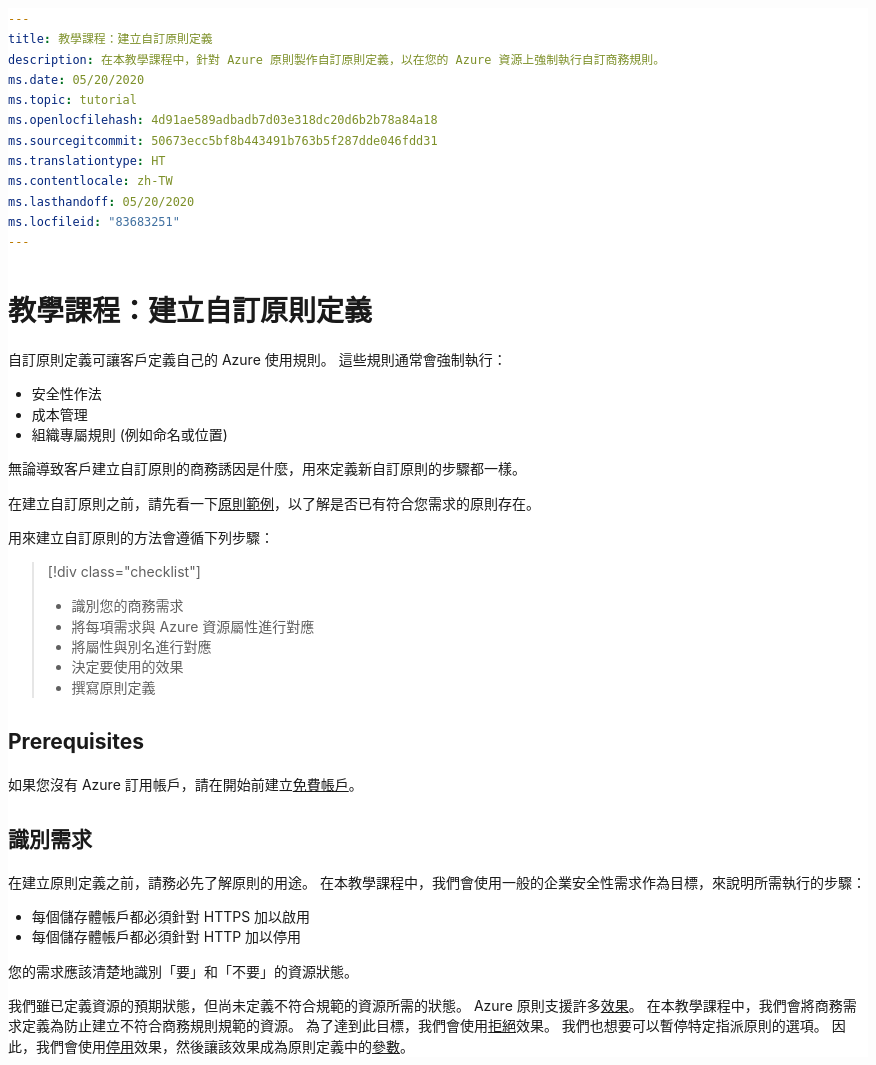 ```yaml
---
title: 教學課程：建立自訂原則定義
description: 在本教學課程中，針對 Azure 原則製作自訂原則定義，以在您的 Azure 資源上強制執行自訂商務規則。
ms.date: 05/20/2020
ms.topic: tutorial
ms.openlocfilehash: 4d91ae589adbadb7d03e318dc20d6b2b78a84a18
ms.sourcegitcommit: 50673ecc5bf8b443491b763b5f287dde046fdd31
ms.translationtype: HT
ms.contentlocale: zh-TW
ms.lasthandoff: 05/20/2020
ms.locfileid: "83683251"
---
```

# <a name="tutorial-create-a-custom-policy-definition"></a>教學課程：建立自訂原則定義

自訂原則定義可讓客戶定義自己的 Azure 使用規則。 這些規則通常會強制執行：

- 安全性作法
- 成本管理
- 組織專屬規則 (例如命名或位置)

無論導致客戶建立自訂原則的商務誘因是什麼，用來定義新自訂原則的步驟都一樣。

在建立自訂原則之前，請先看一下[原則範例](../samples/index.md)，以了解是否已有符合您需求的原則存在。

用來建立自訂原則的方法會遵循下列步驟：

> [!div class="checklist"]
> - 識別您的商務需求
> - 將每項需求與 Azure 資源屬性進行對應
> - 將屬性與別名進行對應
> - 決定要使用的效果
> - 撰寫原則定義

## <a name="prerequisites"></a>Prerequisites

如果您沒有 Azure 訂用帳戶，請在開始前建立[免費帳戶](https://azure.microsoft.com/free/)。

## <a name="identify-requirements"></a>識別需求

在建立原則定義之前，請務必先了解原則的用途。 在本教學課程中，我們會使用一般的企業安全性需求作為目標，來說明所需執行的步驟：

- 每個儲存體帳戶都必須針對 HTTPS 加以啟用
- 每個儲存體帳戶都必須針對 HTTP 加以停用

您的需求應該清楚地識別「要」和「不要」的資源狀態。

我們雖已定義資源的預期狀態，但尚未定義不符合規範的資源所需的狀態。 Azure 原則支援許多[效果](../concepts/effects.md)。 在本教學課程中，我們會將商務需求定義為防止建立不符合商務規則規範的資源。 為了達到此目標，我們會使用[拒絕](../concepts/effects.md#deny)效果。 我們也想要可以暫停特定指派原則的選項。 因此，我們會使用[停用](../concepts/effects.md#disabled)效果，然後讓該效果成為原則定義中的[參數](../concepts/definition-structure.md#parameters)。
